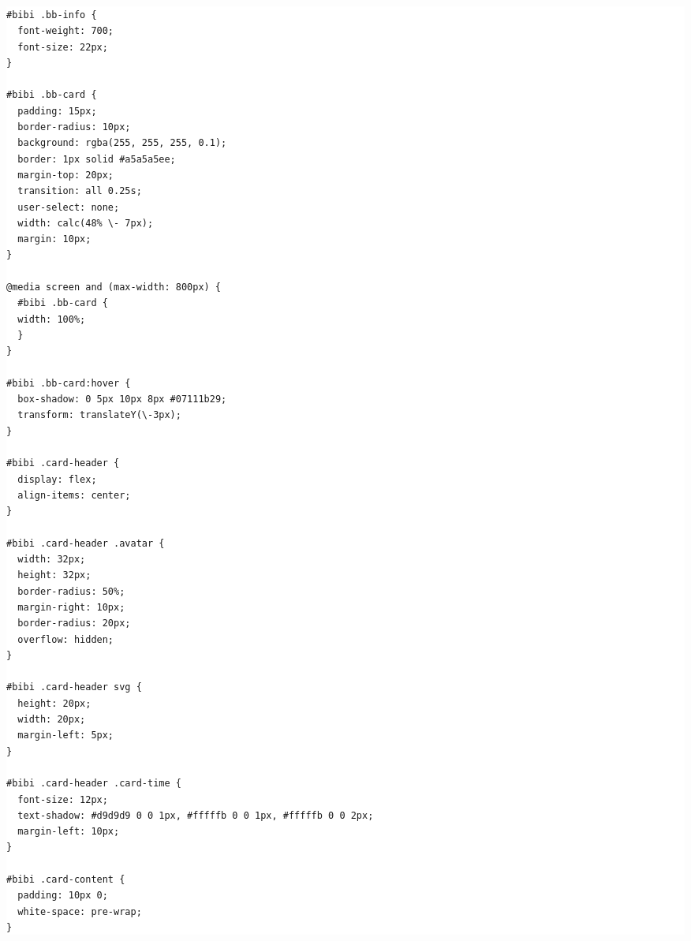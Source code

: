     #bibi .bb-info {
      font-weight: 700;
      font-size: 22px;
    }
    
    #bibi .bb-card {
      padding: 15px;
      border-radius: 10px;
      background: rgba(255, 255, 255, 0.1);
      border: 1px solid #a5a5a5ee;
      margin-top: 20px;
      transition: all 0.25s;
      user-select: none;
      width: calc(48% \- 7px);
      margin: 10px;
    }
    
    @media screen and (max-width: 800px) {
      #bibi .bb-card {
      width: 100%;
      }
    }
    
    #bibi .bb-card:hover {
      box-shadow: 0 5px 10px 8px #07111b29;
      transform: translateY(\-3px);
    }
    
    #bibi .card-header {
      display: flex;
      align-items: center;
    }
    
    #bibi .card-header .avatar {
      width: 32px;
      height: 32px;
      border-radius: 50%;
      margin-right: 10px;
      border-radius: 20px;
      overflow: hidden;
    }
    
    #bibi .card-header svg {
      height: 20px;
      width: 20px;
      margin-left: 5px;
    }
    
    #bibi .card-header .card-time {
      font-size: 12px;
      text-shadow: #d9d9d9 0 0 1px, #fffffb 0 0 1px, #fffffb 0 0 2px;
      margin-left: 10px;
    }
    
    #bibi .card-content {
      padding: 10px 0;
      white-space: pre-wrap;
    }
    